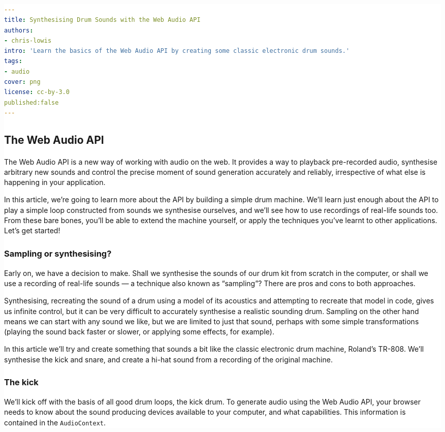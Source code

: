 ```yaml
---
title: Synthesising Drum Sounds with the Web Audio API
authors:
- chris-lowis
intro: 'Learn the basics of the Web Audio API by creating some classic electronic drum sounds.'
tags:
- audio
cover: png
license: cc-by-3.0
published:false
---
```


## The Web Audio API

The Web Audio API is a new way of working with audio on the web. It
provides a way to playback pre-recorded audio, synthesise arbitrary
new sounds and control the precise moment of sound generation accurately and
reliably, irrespective of what else is happening in your application.

In this article, we’re going to learn more about the API by building a
simple drum machine. We’ll learn just enough about the API to play a
simple loop constructed from sounds we synthesise ourselves, and we’ll
see how to use recordings of real-life sounds too. From these bare
bones, you’ll be able to extend the machine yourself, or apply the
techniques you’ve learnt to other applications. Let’s get started!

### Sampling or synthesising?

Early on, we have a decision to make. Shall we synthesise the sounds
of our drum kit from scratch in the computer, or shall we use a
recording of real-life sounds — a technique also known as “sampling”?
There are pros and cons to both approaches.

Synthesising, recreating the sound of a drum using a model of its
acoustics and attempting to recreate that model in code, gives us
infinite control, but it can be very difficult to accurately
synthesise a realistic sounding drum. Sampling on the other hand means
we can start with any sound we like, but we are limited to just that
sound, perhaps with some simple transformations (playing the sound
back faster or slower, or applying some effects, for example).

In this article we’ll try and create something that sounds a bit like
the classic electronic drum machine, Roland’s TR-808. We’ll synthesise
the kick and snare, and create a hi-hat sound from a recording of the
original machine.

### The kick

We’ll kick off with the basis of all good drum loops, the kick drum.
To generate audio using the Web Audio API, your browser needs to know
about the sound producing devices available to your computer, and what
capabilities. This information is contained in the `AudioContext`.
